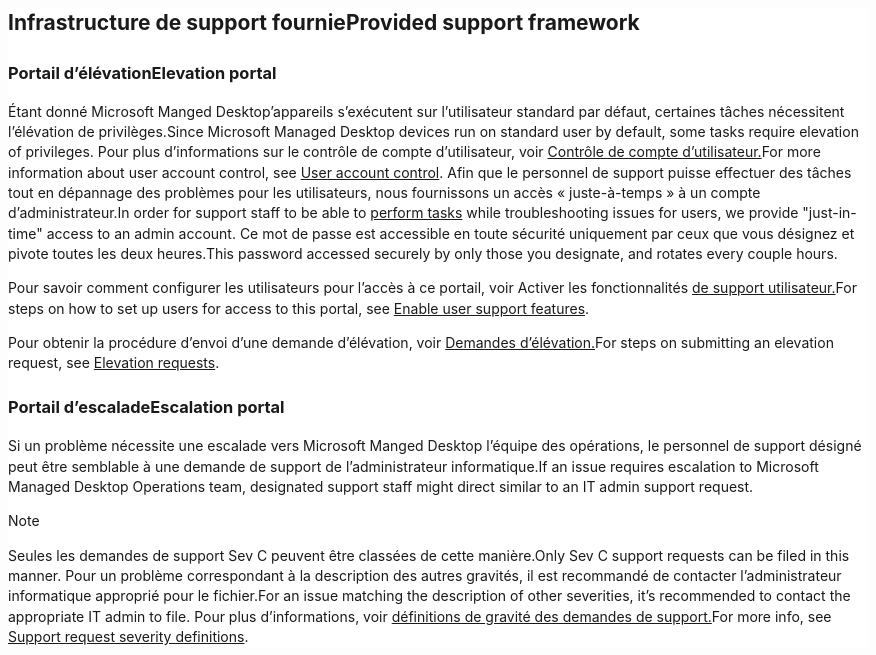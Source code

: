 ## <a name="provided-support-framework"></a><span data-ttu-id="789b8-154">Infrastructure de support fournie</span><span class="sxs-lookup"><span data-stu-id="789b8-154">Provided support framework</span></span>


### <a name="elevation-portal"></a><span data-ttu-id="789b8-155">Portail d’élévation</span><span class="sxs-lookup"><span data-stu-id="789b8-155">Elevation portal</span></span> 

<span data-ttu-id="789b8-156">Étant donné Microsoft Manged Desktop’appareils s’exécutent sur l’utilisateur standard par défaut, certaines tâches nécessitent l’élévation de privilèges.</span><span class="sxs-lookup"><span data-stu-id="789b8-156">Since Microsoft Managed Desktop devices run on standard user by default, some tasks require elevation of privileges.</span></span> <span data-ttu-id="789b8-157">Pour plus d’informations sur le contrôle de compte d’utilisateur, voir [Contrôle de compte d’utilisateur.](/windows/security/identity-protection/user-account-control/user-account-control-overview)</span><span class="sxs-lookup"><span data-stu-id="789b8-157">For more information about user account control, see [User account control](/windows/security/identity-protection/user-account-control/user-account-control-overview).</span></span> <span data-ttu-id="789b8-158">Afin que le personnel de [](../working-with-managed-desktop/end-user-support.md#elevation-requests) support puisse effectuer des tâches tout en dépannage des problèmes pour les utilisateurs, nous fournissons un accès « juste-à-temps » à un compte d’administrateur.</span><span class="sxs-lookup"><span data-stu-id="789b8-158">In order for support staff to be able to [perform tasks](../working-with-managed-desktop/end-user-support.md#elevation-requests) while troubleshooting issues for users, we provide "just-in-time" access to an admin account.</span></span> <span data-ttu-id="789b8-159">Ce mot de passe est accessible en toute sécurité uniquement par ceux que vous désignez et pivote toutes les deux heures.</span><span class="sxs-lookup"><span data-stu-id="789b8-159">This password accessed securely by only those you designate, and rotates every couple hours.</span></span>  

<span data-ttu-id="789b8-160">Pour savoir comment configurer les utilisateurs pour l’accès à ce portail, voir Activer les fonctionnalités [de support utilisateur.](../get-started/enable-support.md)</span><span class="sxs-lookup"><span data-stu-id="789b8-160">For steps on how to set up users for access to this portal, see [Enable user support features](../get-started/enable-support.md).</span></span>

<span data-ttu-id="789b8-161">Pour obtenir la procédure d’envoi d’une demande d’élévation, voir [Demandes d’élévation.](../working-with-managed-desktop/end-user-support.md#elevation-requests)</span><span class="sxs-lookup"><span data-stu-id="789b8-161">For steps on submitting an elevation request, see [Elevation requests](../working-with-managed-desktop/end-user-support.md#elevation-requests).</span></span>

### <a name="escalation-portal"></a><span data-ttu-id="789b8-162">Portail d’escalade</span><span class="sxs-lookup"><span data-stu-id="789b8-162">Escalation portal</span></span> 

<span data-ttu-id="789b8-163">Si un problème nécessite une escalade vers Microsoft Manged Desktop l’équipe des opérations, le personnel de support désigné peut être semblable à une demande de support de l’administrateur informatique.</span><span class="sxs-lookup"><span data-stu-id="789b8-163">If an issue requires escalation to Microsoft Managed Desktop Operations team, designated support staff might direct similar to an IT admin support request.</span></span>  

> [!NOTE]
> <span data-ttu-id="789b8-164">Seules les demandes de support Sev C peuvent être classées de cette manière.</span><span class="sxs-lookup"><span data-stu-id="789b8-164">Only Sev C support requests can be filed in this manner.</span></span> <span data-ttu-id="789b8-165">Pour un problème correspondant à la description des autres gravités, il est recommandé de contacter l’administrateur informatique approprié pour le fichier.</span><span class="sxs-lookup"><span data-stu-id="789b8-165">For an issue matching the description of other severities, it’s recommended to contact the appropriate IT admin to file.</span></span> <span data-ttu-id="789b8-166">Pour plus d’informations, voir [définitions de gravité des demandes de support.](../working-with-managed-desktop/admin-support.md#support-request-severity-definitions)</span><span class="sxs-lookup"><span data-stu-id="789b8-166">For more info, see [Support request severity definitions](../working-with-managed-desktop/admin-support.md#support-request-severity-definitions).</span></span>
